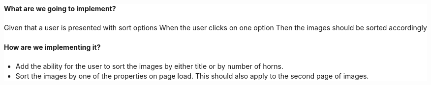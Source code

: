 #### What are we going to implement?

Given that a user is presented with sort options
When the user clicks on one option
Then the images should be sorted accordingly

#### How are we implementing it?

- Add the ability for the user to sort the images by either title or by number of horns.
- Sort the images by one of the properties on page load. This should also apply to the second page of images.
